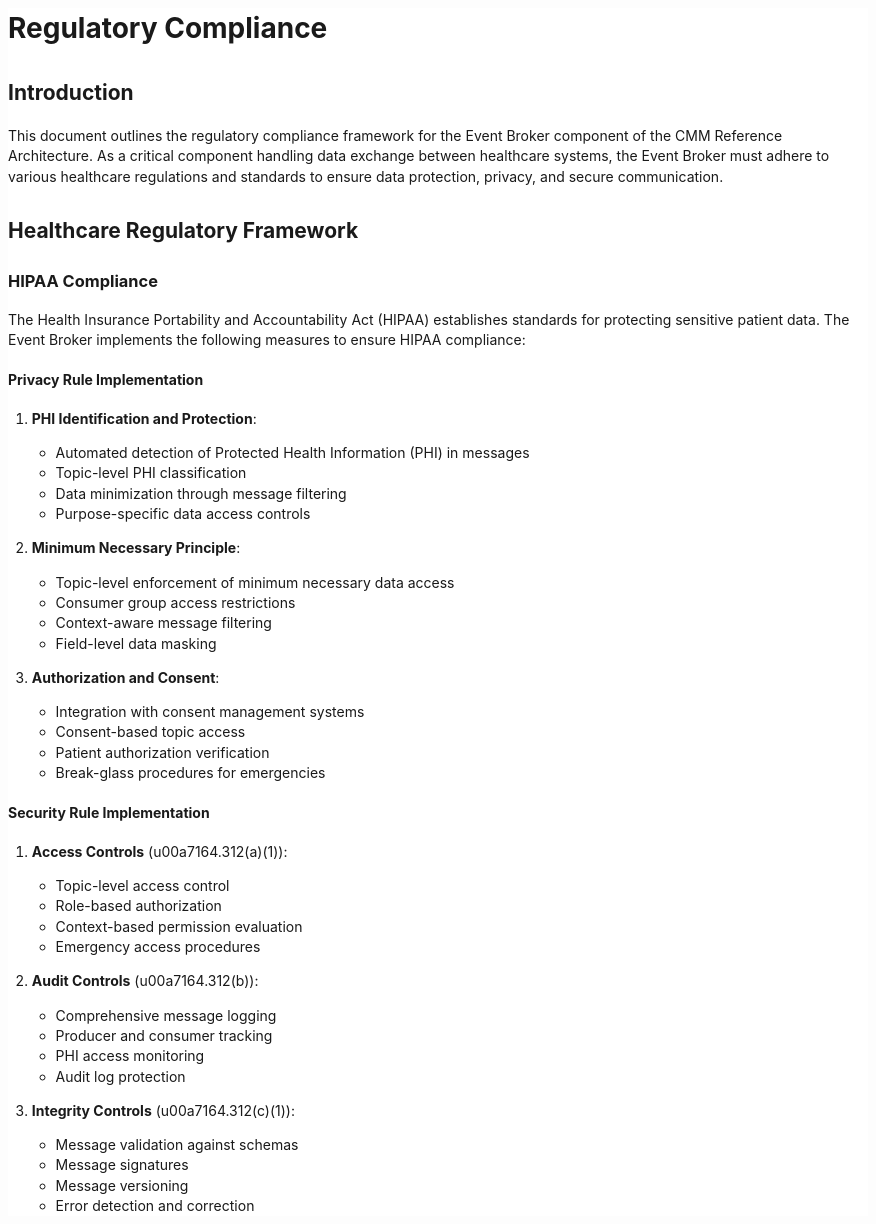 # Regulatory Compliance

## Introduction

This document outlines the regulatory compliance framework for the Event Broker component of the CMM Reference Architecture. As a critical component handling data exchange between healthcare systems, the Event Broker must adhere to various healthcare regulations and standards to ensure data protection, privacy, and secure communication.

## Healthcare Regulatory Framework

### HIPAA Compliance

The Health Insurance Portability and Accountability Act (HIPAA) establishes standards for protecting sensitive patient data. The Event Broker implements the following measures to ensure HIPAA compliance:

#### Privacy Rule Implementation

1. **PHI Identification and Protection**:
   - Automated detection of Protected Health Information (PHI) in messages
   - Topic-level PHI classification
   - Data minimization through message filtering
   - Purpose-specific data access controls

2. **Minimum Necessary Principle**:
   - Topic-level enforcement of minimum necessary data access
   - Consumer group access restrictions
   - Context-aware message filtering
   - Field-level data masking

3. **Authorization and Consent**:
   - Integration with consent management systems
   - Consent-based topic access
   - Patient authorization verification
   - Break-glass procedures for emergencies

#### Security Rule Implementation

1. **Access Controls** (u00a7164.312(a)(1)):
   - Topic-level access control
   - Role-based authorization
   - Context-based permission evaluation
   - Emergency access procedures

2. **Audit Controls** (u00a7164.312(b)):
   - Comprehensive message logging
   - Producer and consumer tracking
   - PHI access monitoring
   - Audit log protection

3. **Integrity Controls** (u00a7164.312(c)(1)):
   - Message validation against schemas
   - Message signatures
   - Message versioning
   - Error detection and correction
